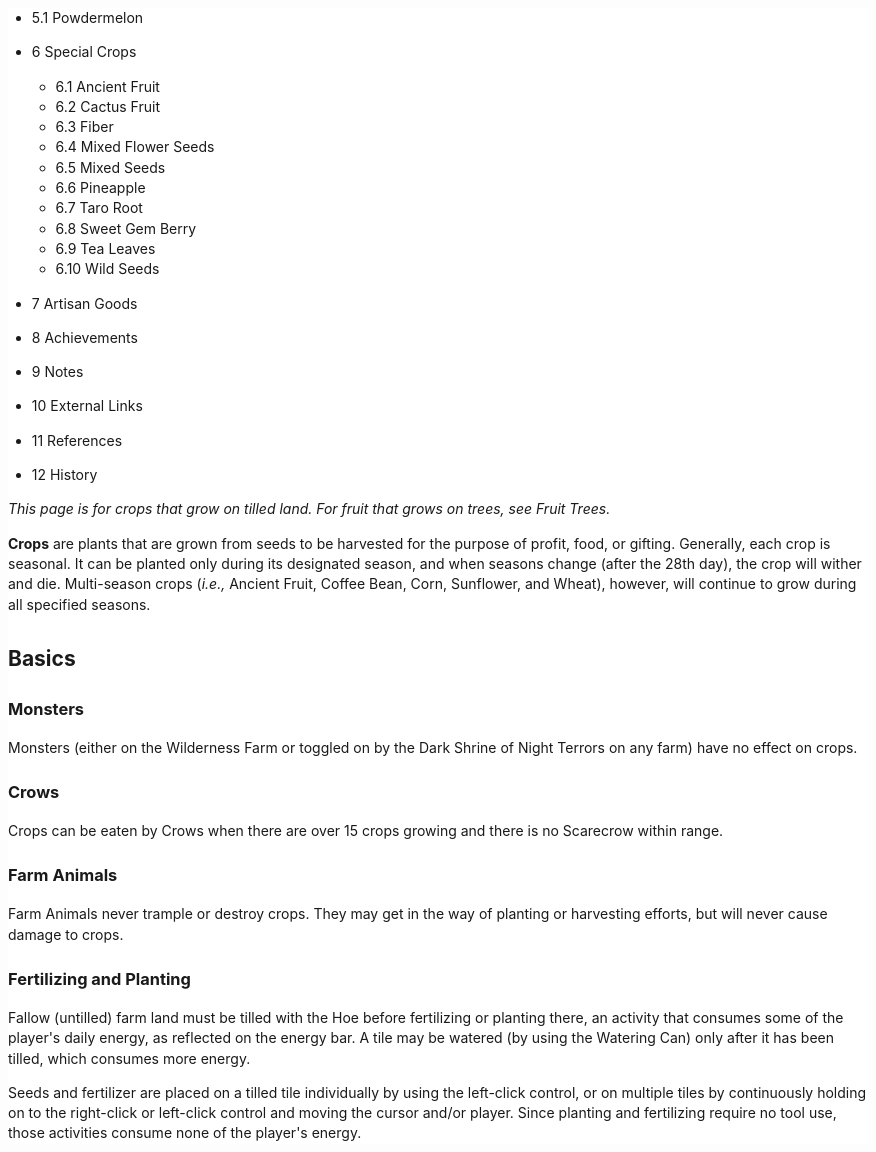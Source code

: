   - 5.1 Powdermelon
- 6 Special Crops
  
  - 6.1 Ancient Fruit
  - 6.2 Cactus Fruit
  - 6.3 Fiber
  - 6.4 Mixed Flower Seeds
  - 6.5 Mixed Seeds
  - 6.6 Pineapple
  - 6.7 Taro Root
  - 6.8 Sweet Gem Berry
  - 6.9 Tea Leaves
  - 6.10 Wild Seeds
- 7 Artisan Goods
- 8 Achievements
- 9 Notes
- 10 External Links
- 11 References
- 12 History

*This page is for crops that grow on tilled land. For fruit that grows on trees, see Fruit Trees.*

**Crops** are plants that are grown from seeds to be harvested for the purpose of profit, food, or gifting. Generally, each crop is seasonal. It can be planted only during its designated season, and when seasons change (after the 28th day), the crop will wither and die. Multi-season crops (*i.e.,* Ancient Fruit, Coffee Bean, Corn, Sunflower, and Wheat), however, will continue to grow during all specified seasons.

## Basics

### Monsters

Monsters (either on the Wilderness Farm or toggled on by the Dark Shrine of Night Terrors on any farm) have no effect on crops.

### Crows

Crops can be eaten by Crows when there are over 15 crops growing and there is no Scarecrow within range.

### Farm Animals

Farm Animals never trample or destroy crops. They may get in the way of planting or harvesting efforts, but will never cause damage to crops.

### Fertilizing and Planting

Fallow (untilled) farm land must be tilled with the Hoe before fertilizing or planting there, an activity that consumes some of the player's daily energy, as reflected on the energy bar. A tile may be watered (by using the Watering Can) only after it has been tilled, which consumes more energy.

Seeds and fertilizer are placed on a tilled tile individually by using the left-click control, or on multiple tiles by continuously holding on to the right-click or left-click control and moving the cursor and/or player. Since planting and fertilizing require no tool use, those activities consume none of the player's energy.
